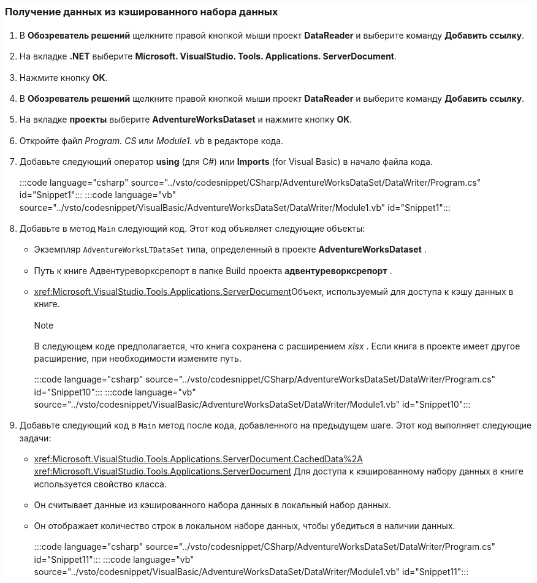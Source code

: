 ### <a name="retrieve-data-from-the-cached-dataset"></a>Получение данных из кэшированного набора данных

1. В **Обозреватель решений** щелкните правой кнопкой мыши проект **DataReader** и выберите команду **Добавить ссылку**.

2. На вкладке **.NET** выберите **Microsoft. VisualStudio. Tools. Applications. ServerDocument**.

3. Нажмите кнопку **ОК**.

4. В **Обозреватель решений** щелкните правой кнопкой мыши проект **DataReader** и выберите команду **Добавить ссылку**.

5. На вкладке **проекты** выберите **AdventureWorksDataset** и нажмите кнопку **ОК**.

6. Откройте файл *Program. CS* или *Module1. vb* в редакторе кода.

7. Добавьте следующий оператор **using** (для C#) или **Imports** (for Visual Basic) в начало файла кода.

    :::code language="csharp" source="../vsto/codesnippet/CSharp/AdventureWorksDataSet/DataWriter/Program.cs" id="Snippet1":::
    :::code language="vb" source="../vsto/codesnippet/VisualBasic/AdventureWorksDataSet/DataWriter/Module1.vb" id="Snippet1":::

8. Добавьте в метод `Main` следующий код. Этот код объявляет следующие объекты:

   - Экземпляр `AdventureWorksLTDataSet` типа, определенный в проекте **AdventureWorksDataset** .

   - Путь к книге Адвентуреворксрепорт в папке Build проекта **адвентуреворксрепорт** .

   - <xref:Microsoft.VisualStudio.Tools.Applications.ServerDocument>Объект, используемый для доступа к кэшу данных в книге.

     > [!NOTE]
     > В следующем коде предполагается, что книга сохранена с расширением *xlsx* . Если книга в проекте имеет другое расширение, при необходимости измените путь.

     :::code language="csharp" source="../vsto/codesnippet/CSharp/AdventureWorksDataSet/DataWriter/Program.cs" id="Snippet10":::
     :::code language="vb" source="../vsto/codesnippet/VisualBasic/AdventureWorksDataSet/DataWriter/Module1.vb" id="Snippet10":::

9. Добавьте следующий код в `Main` метод после кода, добавленного на предыдущем шаге. Этот код выполняет следующие задачи:

   - <xref:Microsoft.VisualStudio.Tools.Applications.ServerDocument.CachedData%2A> <xref:Microsoft.VisualStudio.Tools.Applications.ServerDocument> Для доступа к кэшированному набору данных в книге используется свойство класса.

   - Он считывает данные из кэшированного набора данных в локальный набор данных.

   - Он отображает количество строк в локальном наборе данных, чтобы убедиться в наличии данных.

     :::code language="csharp" source="../vsto/codesnippet/CSharp/AdventureWorksDataSet/DataWriter/Program.cs" id="Snippet11":::
     :::code language="vb" source="../vsto/codesnippet/VisualBasic/AdventureWorksDataSet/DataWriter/Module1.vb" id="Snippet11":::
